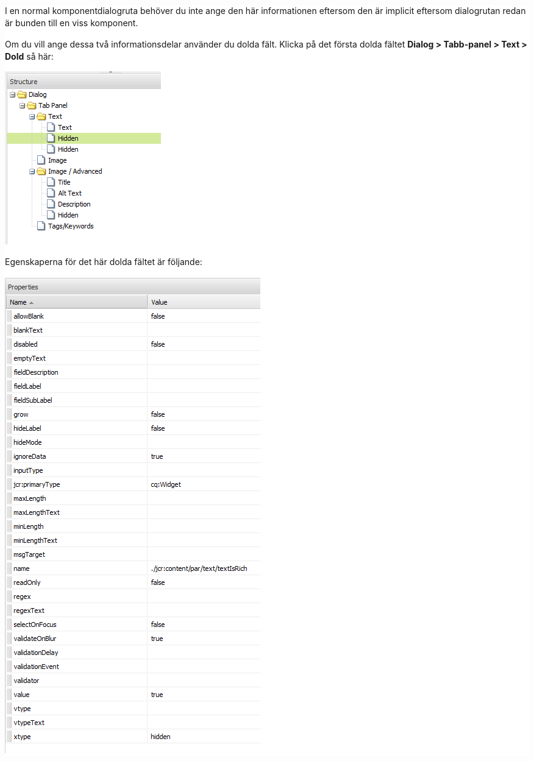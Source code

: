 I en normal komponentdialogruta behöver du inte ange den här informationen eftersom den är implicit eftersom dialogrutan redan är bunden till en viss komponent.

Om du vill ange dessa två informationsdelar använder du dolda fält. Klicka på det första dolda fältet **Dialog > Tabb-panel > Text > Dold** så här:

![dold](assets/hidden.png)

Egenskaperna för det här dolda fältet är följande:

![hidden_list_props](assets/hidden_list_props.png)
